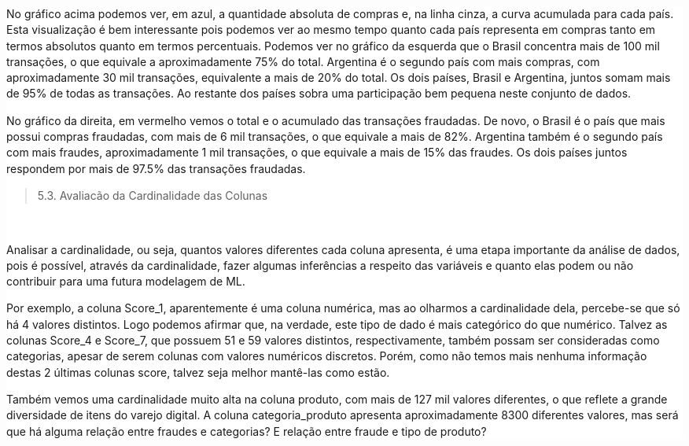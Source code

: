 No gráfico acima podemos ver, em azul, a quantidade absoluta de compras e, na linha cinza, a curva acumulada para cada país. Esta visualização é bem interessante pois podemos ver ao mesmo tempo quanto cada país representa em compras tanto em termos absolutos quanto em termos percentuais. Podemos ver no gráfico da esquerda que o Brasil concentra mais de 100 mil transações, o que equivale a aproximadamente 75% do total. Argentina é o segundo país com mais compras, com aproximadamente 30 mil transações, equivalente a mais de 20% do total. Os dois países, Brasil e Argentina, juntos somam mais de 95% de todas as transações. Ao restante dos países sobra uma participação bem pequena neste conjunto de dados.

No gráfico da direita, em vermelho vemos o total e o acumulado das transações fraudadas. De novo, o Brasil é o país que mais possui compras fraudadas, com mais de 6 mil transações, o que equivale a mais de 82%. Argentina também é o segundo país com mais fraudes, aproximadamente 1 mil transações, o que equivale a mais de 15% das fraudes. Os dois países juntos respondem por mais de 97.5% das transações fraudadas.
<br>

>5.3\. Avaliacão da Cardinalidade das Colunas
>
<br>

Analisar a cardinalidade, ou seja, quantos valores diferentes cada coluna apresenta, é uma etapa importante da análise de dados, pois é possível, através da cardinalidade, fazer algumas inferências a respeito das variáveis e quanto elas podem ou não contribuir para uma futura modelagem de ML.

Por exemplo, a coluna Score_1, aparentemente é uma coluna numérica, mas ao olharmos a cardinalidade dela, percebe-se que só há 4 valores distintos. Logo podemos afirmar que, na verdade, este tipo de dado é mais categórico do que numérico. Talvez as colunas Score_4 e Score_7, que possuem 51 e  59 valores distintos, respectivamente, também possam ser consideradas como categorias, apesar de serem colunas com valores numéricos discretos. Porém, como não temos mais nenhuma informação destas 2 últimas colunas score, talvez seja melhor mantê-las como estão.

Também vemos uma cardinalidade muito alta na coluna produto, com mais de 127 mil valores diferentes, o que reflete a grande diversidade de itens do varejo digital. A coluna categoria_produto apresenta aproximadamente 8300 diferentes valores, mas será que há alguma relação entre fraudes e categorias? E relação entre fraude e tipo de produto?
<br>


<div style="text-align: center;">